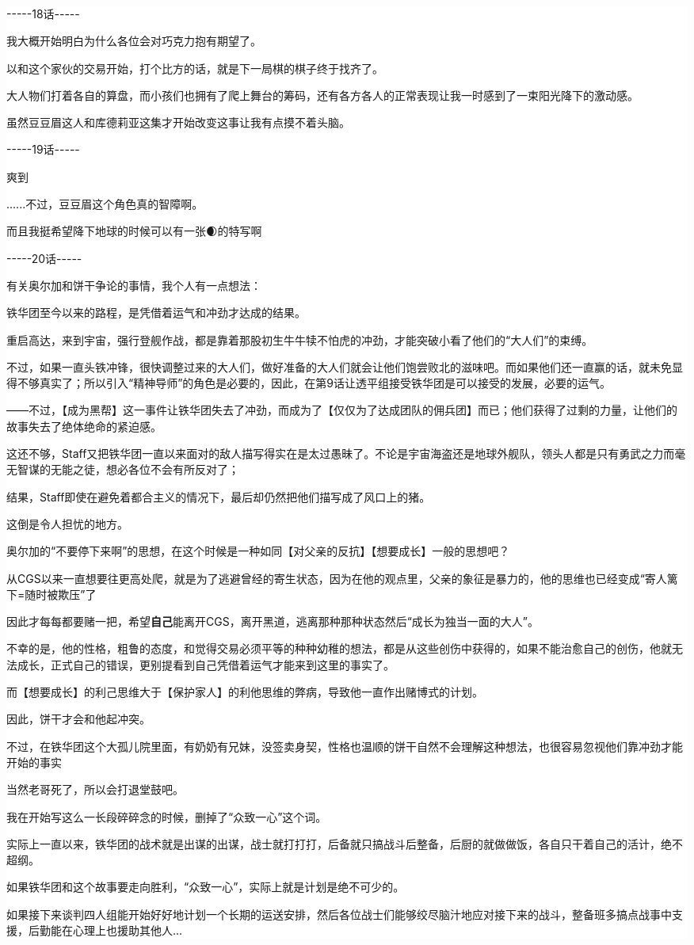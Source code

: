 
-----18话-----

我大概开始明白为什么各位会对巧克力抱有期望了。

以和这个家伙的交易开始，打个比方的话，就是下一局棋的棋子终于找齐了。

大人物们打着各自的算盘，而小孩们也拥有了爬上舞台的筹码，还有各方各人的正常表现让我一时感到了一束阳光降下的激动感。

虽然豆豆眉这人和库德莉亚这集才开始改变这事让我有点摸不着头脑。


-----19话-----

爽到

......不过，豆豆眉这个角色真的智障啊。

而且我挺希望降下地球的时候可以有一张🌒的特写啊


-----20话-----

有关奥尔加和饼干争论的事情，我个人有一点想法：


铁华团至今以来的路程，是凭借着运气和冲劲才达成的结果。

重启高达，来到宇宙，强行登舰作战，都是靠着那股初生牛牛犊不怕虎的冲劲，才能突破小看了他们的“大人们”的束缚。

不过，如果一直头铁冲锋，很快调整过来的大人们，做好准备的大人们就会让他们饱尝败北的滋味吧。而如果他们还一直赢的话，就未免显得不够真实了；所以引入“精神导师”的角色是必要的，因此，在第9话让透平组接受铁华团是可以接受的发展，必要的运气。

——不过，【成为黑帮】这一事件让铁华团失去了冲劲，而成为了【仅仅为了达成团队的佣兵团】而已；他们获得了过剩的力量，让他们的故事失去了绝体绝命的紧迫感。

这还不够，Staff又把铁华团一直以来面对的敌人描写得实在是太过愚昧了。不论是宇宙海盗还是地球外舰队，领头人都是只有勇武之力而毫无智谋的无能之徒，想必各位不会有所反对了；

结果，Staff即使在避免着都合主义的情况下，最后却仍然把他们描写成了风口上的猪。

这倒是令人担忧的地方。


奥尔加的“不要停下来啊”的思想，在这个时候是一种如同【对父亲的反抗】【想要成长】一般的思想吧？

从CGS以来一直想要往更高处爬，就是为了逃避曾经的寄生状态，因为在他的观点里，父亲的象征是暴力的，他的思维也已经变成“寄人篱下=随时被欺压”了

因此才每每都要赌一把，希望<strong>自己</strong>能离开CGS，离开黑道，逃离那种那种状态然后“成长为独当一面的大人”。

不幸的是，他的性格，粗鲁的态度，和觉得交易必须平等的种种幼稚的想法，都是从这些创伤中获得的，如果不能治愈自己的创伤，他就无法成长，正式自己的错误，更别提看到自己凭借着运气才能来到这里的事实了。

而【想要成长】的利己思维大于【保护家人】的利他思维的弊病，导致他一直作出赌博式的计划。

因此，饼干才会和他起冲突。

不过，在铁华团这个大孤儿院里面，有奶奶有兄妹，没签卖身契，性格也温顺的饼干自然不会理解这种想法，也很容易忽视他们靠冲劲才能开始的事实

当然老哥死了，所以会打退堂鼓吧。


我在开始写这么一长段碎碎念的时候，删掉了“众致一心”这个词。

实际上一直以来，铁华团的战术就是出谋的出谋，战士就打打打，后备就只搞战斗后整备，后厨的就做做饭，各自只干着自己的活计，绝不超纲。

如果铁华团和这个故事要走向胜利，“众致一心”，实际上就是计划是绝不可少的。

如果接下来谈判四人组能开始好好地计划一个长期的运送安排，然后各位战士们能够绞尽脑汁地应对接下来的战斗，整备班多搞点战事中支援，后勤能在心理上也援助其他人...
